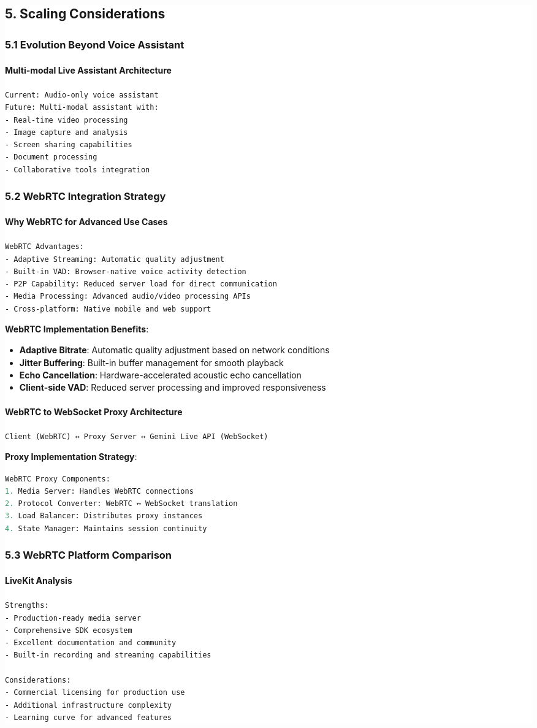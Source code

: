 ## 5. Scaling Considerations

### 5.1 Evolution Beyond Voice Assistant

#### Multi-modal Live Assistant Architecture
```
Current: Audio-only voice assistant
Future: Multi-modal assistant with:
- Real-time video processing
- Image capture and analysis
- Screen sharing capabilities
- Document processing
- Collaborative tools integration
```

### 5.2 WebRTC Integration Strategy

#### Why WebRTC for Advanced Use Cases
```
WebRTC Advantages:
- Adaptive Streaming: Automatic quality adjustment
- Built-in VAD: Browser-native voice activity detection
- P2P Capability: Reduced server load for direct communication
- Media Processing: Advanced audio/video processing APIs
- Cross-platform: Native mobile and web support
```

**WebRTC Implementation Benefits**:
- **Adaptive Bitrate**: Automatic quality adjustment based on network conditions
- **Jitter Buffering**: Built-in buffer management for smooth playback
- **Echo Cancellation**: Hardware-accelerated acoustic echo cancellation
- **Client-side VAD**: Reduced server processing and improved responsiveness

#### WebRTC to WebSocket Proxy Architecture
```
Client (WebRTC) ↔ Proxy Server ↔ Gemini Live API (WebSocket)
```

**Proxy Implementation Strategy**:
```python
WebRTC Proxy Components:
1. Media Server: Handles WebRTC connections
2. Protocol Converter: WebRTC ↔ WebSocket translation
3. Load Balancer: Distributes proxy instances
4. State Manager: Maintains session continuity
```

### 5.3 WebRTC Platform Comparison

#### LiveKit Analysis
```
Strengths:
- Production-ready media server
- Comprehensive SDK ecosystem
- Excellent documentation and community
- Built-in recording and streaming capabilities

Considerations:
- Commercial licensing for production use
- Additional infrastructure complexity
- Learning curve for advanced features
```
